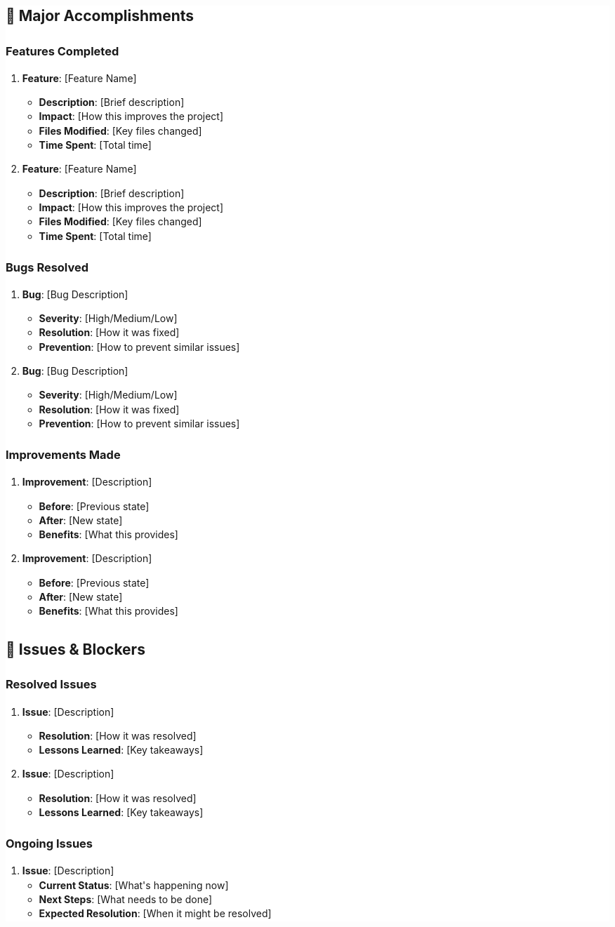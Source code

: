 ## 🚀 Major Accomplishments

### Features Completed
1. **Feature**: [Feature Name]
   - **Description**: [Brief description]
   - **Impact**: [How this improves the project]
   - **Files Modified**: [Key files changed]
   - **Time Spent**: [Total time]

2. **Feature**: [Feature Name]
   - **Description**: [Brief description]
   - **Impact**: [How this improves the project]
   - **Files Modified**: [Key files changed]
   - **Time Spent**: [Total time]

### Bugs Resolved
1. **Bug**: [Bug Description]
   - **Severity**: [High/Medium/Low]
   - **Resolution**: [How it was fixed]
   - **Prevention**: [How to prevent similar issues]

2. **Bug**: [Bug Description]
   - **Severity**: [High/Medium/Low]
   - **Resolution**: [How it was fixed]
   - **Prevention**: [How to prevent similar issues]

### Improvements Made
1. **Improvement**: [Description]
   - **Before**: [Previous state]
   - **After**: [New state]
   - **Benefits**: [What this provides]

2. **Improvement**: [Description]
   - **Before**: [Previous state]
   - **After**: [New state]
   - **Benefits**: [What this provides]

## 🐛 Issues & Blockers

### Resolved Issues
1. **Issue**: [Description]
   - **Resolution**: [How it was resolved]
   - **Lessons Learned**: [Key takeaways]

2. **Issue**: [Description]
   - **Resolution**: [How it was resolved]
   - **Lessons Learned**: [Key takeaways]

### Ongoing Issues
1. **Issue**: [Description]
   - **Current Status**: [What's happening now]
   - **Next Steps**: [What needs to be done]
   - **Expected Resolution**: [When it might be resolved]
